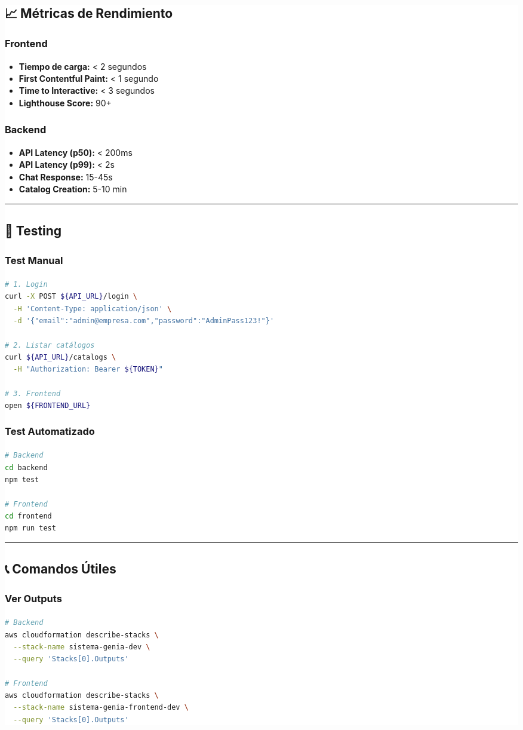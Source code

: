 
## 📈 Métricas de Rendimiento

### Frontend
- **Tiempo de carga:** < 2 segundos
- **First Contentful Paint:** < 1 segundo
- **Time to Interactive:** < 3 segundos
- **Lighthouse Score:** 90+

### Backend
- **API Latency (p50):** < 200ms
- **API Latency (p99):** < 2s
- **Chat Response:** 15-45s
- **Catalog Creation:** 5-10 min

---

## 🧪 Testing

### Test Manual
```bash
# 1. Login
curl -X POST ${API_URL}/login \
  -H 'Content-Type: application/json' \
  -d '{"email":"admin@empresa.com","password":"AdminPass123!"}'

# 2. Listar catálogos
curl ${API_URL}/catalogs \
  -H "Authorization: Bearer ${TOKEN}"

# 3. Frontend
open ${FRONTEND_URL}
```

### Test Automatizado
```bash
# Backend
cd backend
npm test

# Frontend
cd frontend
npm run test
```

---

## 📞 Comandos Útiles

### Ver Outputs
```bash
# Backend
aws cloudformation describe-stacks \
  --stack-name sistema-genia-dev \
  --query 'Stacks[0].Outputs'

# Frontend
aws cloudformation describe-stacks \
  --stack-name sistema-genia-frontend-dev \
  --query 'Stacks[0].Outputs'
```
